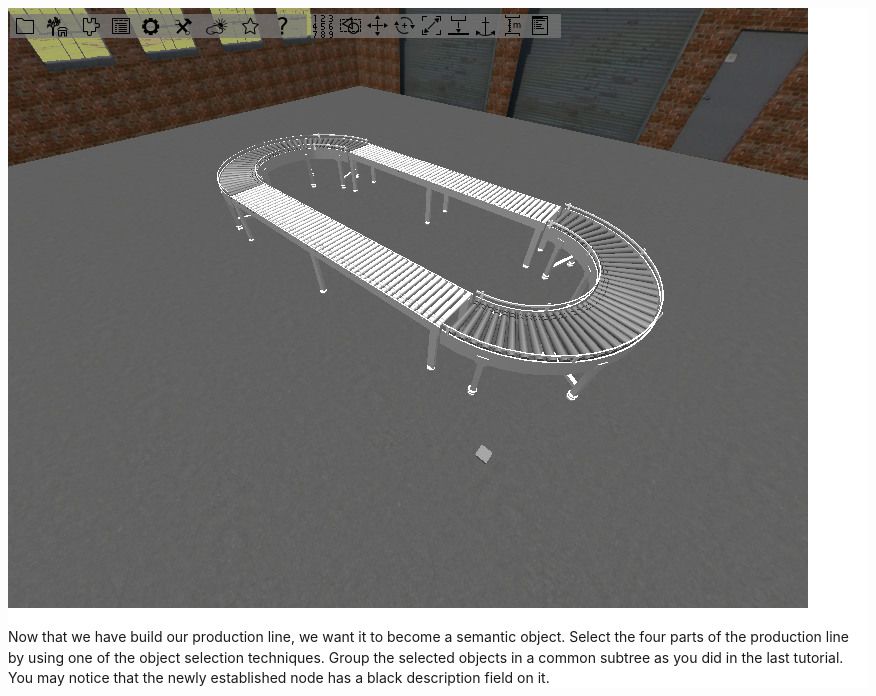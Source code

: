 ![Production line](figures/production_line.png)

Now that we have build our production line, we want it to become a semantic object.
Select the four parts of the production line by using one of the object selection techniques.
Group the selected objects in a common subtree as you did in the last tutorial.
You may notice that the newly established node has a black description field on it.
